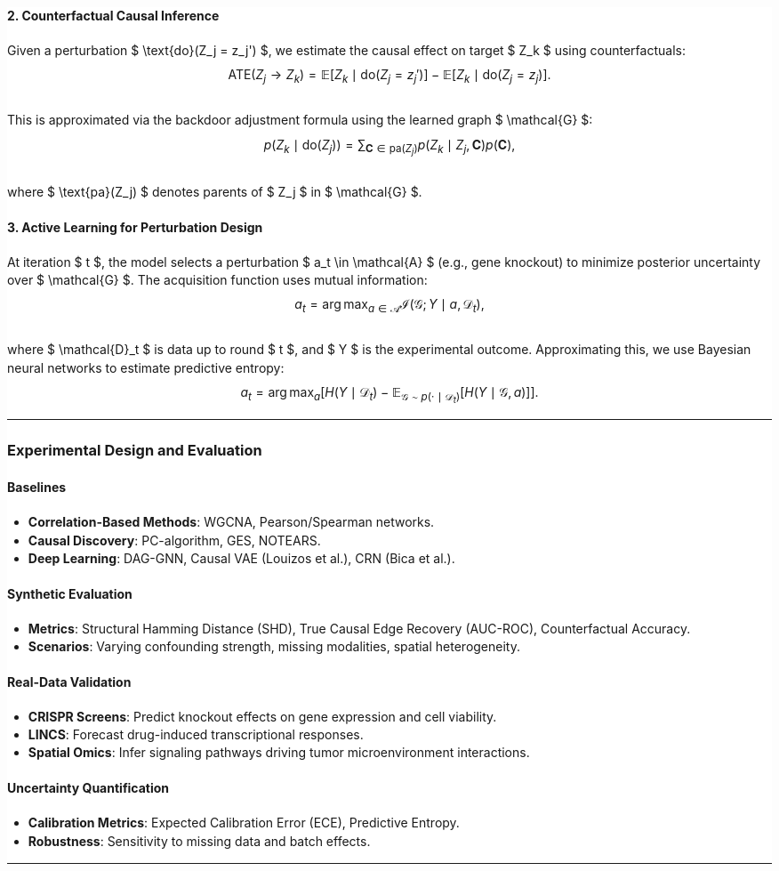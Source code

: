 #### 2. Counterfactual Causal Inference  
Given a perturbation $ \text{do}(Z_j = z_j') $, we estimate the causal effect on target $ Z_k $ using counterfactuals:  
$$
\text{ATE}(Z_j \rightarrow Z_k) = \mathbb{E}[Z_k \mid \text{do}(Z_j = z_j')] - \mathbb{E}[Z_k \mid \text{do}(Z_j = z_j)].
$$  
This is approximated via the backdoor adjustment formula using the learned graph $ \mathcal{G} $:  
$$
p(Z_k \mid \text{do}(Z_j)) = \sum_{\mathbf{C} \in \text{pa}(Z_j)} p(Z_k \mid Z_j, \mathbf{C}) p(\mathbf{C}),
$$  
where $ \text{pa}(Z_j) $ denotes parents of $ Z_j $ in $ \mathcal{G} $.  

#### 3. Active Learning for Perturbation Design  
At iteration $ t $, the model selects a perturbation $ a_t \in \mathcal{A} $ (e.g., gene knockout) to minimize posterior uncertainty over $ \mathcal{G} $. The acquisition function uses mutual information:  
$$
a_t = \arg\max_{a \in \mathcal{A}} \mathcal{I}(\mathcal{G}; Y \mid a, \mathcal{D}_t),
$$  
where $ \mathcal{D}_t $ is data up to round $ t $, and $ Y $ is the experimental outcome. Approximating this, we use Bayesian neural networks to estimate predictive entropy:  
$$
a_t = \arg\max_{a} \left[ H(Y \mid \mathcal{D}_t) - \mathbb{E}_{\mathcal{G} \sim p(\cdot \mid \mathcal{D}_t)} [H(Y \mid \mathcal{G}, a)] \right].
$$  

---

### Experimental Design and Evaluation  

#### Baselines  
- **Correlation-Based Methods**: WGCNA, Pearson/Spearman networks.  
- **Causal Discovery**: PC-algorithm, GES, NOTEARS.  
- **Deep Learning**: DAG-GNN, Causal VAE (Louizos et al.), CRN (Bica et al.).  

#### Synthetic Evaluation  
- **Metrics**: Structural Hamming Distance (SHD), True Causal Edge Recovery (AUC-ROC), Counterfactual Accuracy.  
- **Scenarios**: Varying confounding strength, missing modalities, spatial heterogeneity.  

#### Real-Data Validation  
- **CRISPR Screens**: Predict knockout effects on gene expression and cell viability.  
- **LINCS**: Forecast drug-induced transcriptional responses.  
- **Spatial Omics**: Infer signaling pathways driving tumor microenvironment interactions.  

#### Uncertainty Quantification  
- **Calibration Metrics**: Expected Calibration Error (ECE), Predictive Entropy.  
- **Robustness**: Sensitivity to missing data and batch effects.  

---
